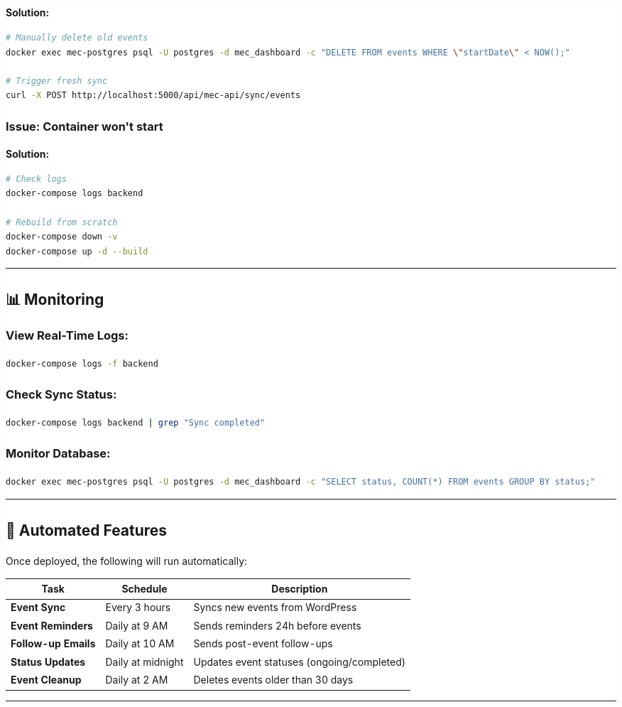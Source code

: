 **Solution:**
```bash
# Manually delete old events
docker exec mec-postgres psql -U postgres -d mec_dashboard -c "DELETE FROM events WHERE \"startDate\" < NOW();"

# Trigger fresh sync
curl -X POST http://localhost:5000/api/mec-api/sync/events
```

### Issue: Container won't start

**Solution:**
```bash
# Check logs
docker-compose logs backend

# Rebuild from scratch
docker-compose down -v
docker-compose up -d --build
```

---

## 📊 Monitoring

### View Real-Time Logs:

```bash
docker-compose logs -f backend
```

### Check Sync Status:

```bash
docker-compose logs backend | grep "Sync completed"
```

### Monitor Database:

```bash
docker exec mec-postgres psql -U postgres -d mec_dashboard -c "SELECT status, COUNT(*) FROM events GROUP BY status;"
```

---

## 🔄 Automated Features

Once deployed, the following will run automatically:

| Task | Schedule | Description |
|------|----------|-------------|
| **Event Sync** | Every 3 hours | Syncs new events from WordPress |
| **Event Reminders** | Daily at 9 AM | Sends reminders 24h before events |
| **Follow-up Emails** | Daily at 10 AM | Sends post-event follow-ups |
| **Status Updates** | Daily at midnight | Updates event statuses (ongoing/completed) |
| **Event Cleanup** | Daily at 2 AM | Deletes events older than 30 days |

---